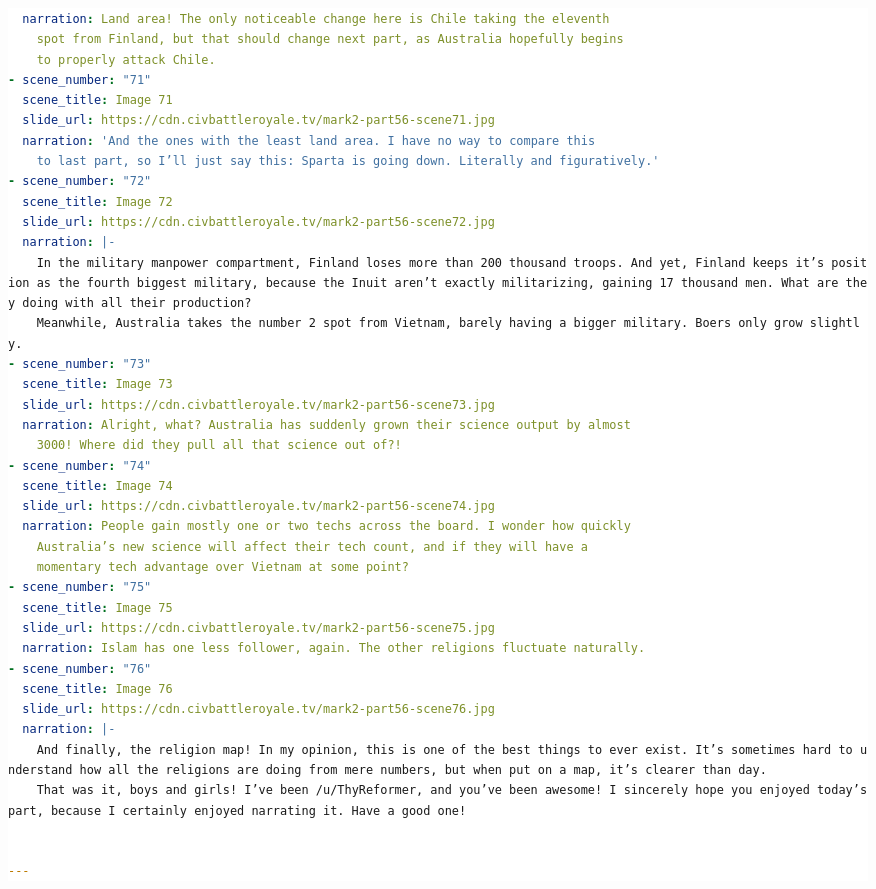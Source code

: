 ```yaml
  narration: Land area! The only noticeable change here is Chile taking the eleventh
    spot from Finland, but that should change next part, as Australia hopefully begins
    to properly attack Chile.
- scene_number: "71"
  scene_title: Image 71
  slide_url: https://cdn.civbattleroyale.tv/mark2-part56-scene71.jpg
  narration: 'And the ones with the least land area. I have no way to compare this
    to last part, so I’ll just say this: Sparta is going down. Literally and figuratively.'
- scene_number: "72"
  scene_title: Image 72
  slide_url: https://cdn.civbattleroyale.tv/mark2-part56-scene72.jpg
  narration: |-
    In the military manpower compartment, Finland loses more than 200 thousand troops. And yet, Finland keeps it’s position as the fourth biggest military, because the Inuit aren’t exactly militarizing, gaining 17 thousand men. What are they doing with all their production?
    Meanwhile, Australia takes the number 2 spot from Vietnam, barely having a bigger military. Boers only grow slightly.
- scene_number: "73"
  scene_title: Image 73
  slide_url: https://cdn.civbattleroyale.tv/mark2-part56-scene73.jpg
  narration: Alright, what? Australia has suddenly grown their science output by almost
    3000! Where did they pull all that science out of?!
- scene_number: "74"
  scene_title: Image 74
  slide_url: https://cdn.civbattleroyale.tv/mark2-part56-scene74.jpg
  narration: People gain mostly one or two techs across the board. I wonder how quickly
    Australia’s new science will affect their tech count, and if they will have a
    momentary tech advantage over Vietnam at some point?
- scene_number: "75"
  scene_title: Image 75
  slide_url: https://cdn.civbattleroyale.tv/mark2-part56-scene75.jpg
  narration: Islam has one less follower, again. The other religions fluctuate naturally.
- scene_number: "76"
  scene_title: Image 76
  slide_url: https://cdn.civbattleroyale.tv/mark2-part56-scene76.jpg
  narration: |-
    And finally, the religion map! In my opinion, this is one of the best things to ever exist. It’s sometimes hard to understand how all the religions are doing from mere numbers, but when put on a map, it’s clearer than day.
    That was it, boys and girls! I’ve been /u/ThyReformer, and you’ve been awesome! I sincerely hope you enjoyed today’s part, because I certainly enjoyed narrating it. Have a good one!


---
```

